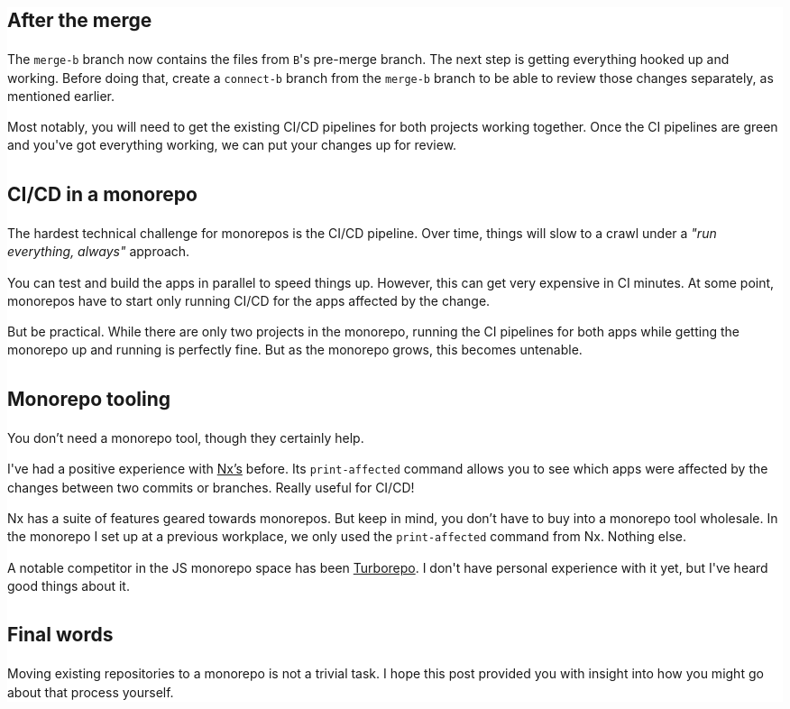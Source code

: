 
## After the merge

The `merge-b` branch now contains the files from `B`'s pre-merge branch. The next step is getting everything hooked up and working. Before doing that, create a `connect-b` branch from the `merge-b` branch to be able to review those changes separately, as mentioned earlier.

Most notably, you will need to get the existing CI/CD pipelines for both projects working together. Once the CI pipelines are green and you've got everything working, we can put your changes up for review.


## CI/CD in a monorepo

The hardest technical challenge for monorepos is the CI/CD pipeline. Over time, things will slow to a crawl under a _"run everything, always"_ approach.

You can test and build the apps in parallel to speed things up. However, this can get very expensive in CI minutes. At some point, monorepos have to start only running CI/CD for the apps affected by the change.

But be practical. While there are only two projects in the monorepo, running the CI pipelines for both apps while getting the monorepo up and running is perfectly fine. But as the monorepo grows, this becomes untenable.


## Monorepo tooling

You don’t need a monorepo tool, though they certainly help.

I've had a positive experience with [Nx’s][nx] before. Its `print-affected` command allows you to see which apps were affected by the changes between two commits or branches. Really useful for CI/CD!

[nx]:https://nx.dev/

Nx has a suite of features geared towards monorepos. But keep in mind, you don’t have to buy into a monorepo tool wholesale. In the monorepo I set up at a previous workplace, we only used the `print-affected` command from Nx. Nothing else.

A notable competitor in the JS monorepo space has been [Turborepo][turborepo]. I don't have personal experience with it yet, but I've heard good things about it.

[turborepo]:https://turbo.build/


## Final words

Moving existing repositories to a monorepo is not a trivial task. I hope this post provided you with insight into how you might go about that process yourself.